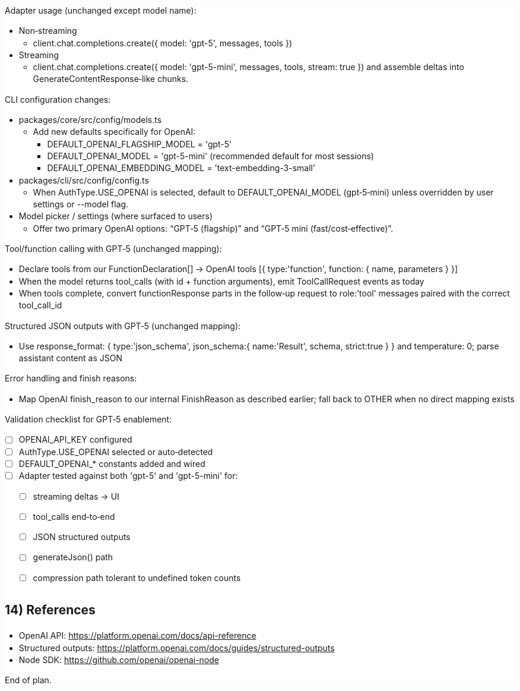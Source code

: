 Adapter usage (unchanged except model name):
- Non‑streaming
  - client.chat.completions.create({ model: 'gpt-5', messages, tools })
- Streaming
  - client.chat.completions.create({ model: 'gpt-5-mini', messages, tools, stream: true }) and assemble deltas into GenerateContentResponse‑like chunks.

CLI configuration changes:
- packages/core/src/config/models.ts
  - Add new defaults specifically for OpenAI:
    - DEFAULT_OPENAI_FLAGSHIP_MODEL = 'gpt-5'
    - DEFAULT_OPENAI_MODEL = 'gpt-5-mini' (recommended default for most sessions)
    - DEFAULT_OPENAI_EMBEDDING_MODEL = 'text-embedding-3-small'
- packages/cli/src/config/config.ts
  - When AuthType.USE_OPENAI is selected, default to DEFAULT_OPENAI_MODEL (gpt‑5‑mini) unless overridden by user settings or --model flag.
- Model picker / settings (where surfaced to users)
  - Offer two primary OpenAI options: “GPT‑5 (flagship)” and “GPT‑5 mini (fast/cost‑effective)”.

Tool/function calling with GPT‑5 (unchanged mapping):
- Declare tools from our FunctionDeclaration[] → OpenAI tools [{ type:'function', function: { name, parameters } }]
- When the model returns tool_calls (with id + function arguments), emit ToolCallRequest events as today
- When tools complete, convert functionResponse parts in the follow‑up request to role:'tool' messages paired with the correct tool_call_id

Structured JSON outputs with GPT‑5 (unchanged mapping):
- Use response_format: { type:'json_schema', json_schema:{ name:'Result', schema, strict:true } } and temperature: 0; parse assistant content as JSON

Error handling and finish reasons:
- Map OpenAI finish_reason to our internal FinishReason as described earlier; fall back to OTHER when no direct mapping exists

Validation checklist for GPT‑5 enablement:
- [ ] OPENAI_API_KEY configured
- [ ] AuthType.USE_OPENAI selected or auto‑detected
- [ ] DEFAULT_OPENAI_* constants added and wired
- [ ] Adapter tested against both 'gpt-5' and 'gpt-5-mini' for:
  - [ ] streaming deltas → UI
  - [ ] tool_calls end‑to‑end
  - [ ] JSON structured outputs
  - [ ] generateJson() path
  - [ ] compression path tolerant to undefined token counts


## 14) References
- OpenAI API: https://platform.openai.com/docs/api-reference
- Structured outputs: https://platform.openai.com/docs/guides/structured-outputs
- Node SDK: https://github.com/openai/openai-node

End of plan.

